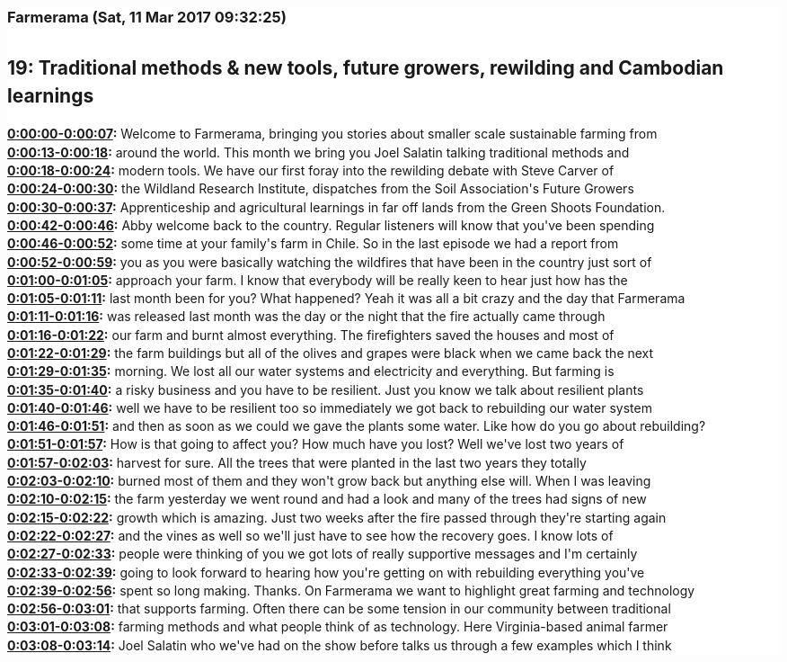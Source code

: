 ### Farmerama  (Sat, 11 Mar 2017 09:32:25)
## 19: Traditional methods & new tools, future growers, rewilding and Cambodian learnings  
**[0:00:00-0:00:07](https://soundcloud.com/farmerama-radio/19-farmerama#t=0:00:00):**  Welcome to Farmerama, bringing you stories about smaller scale sustainable farming from  
**[0:00:13-0:00:18](https://soundcloud.com/farmerama-radio/19-farmerama#t=0:00:13):**  around the world. This month we bring you Joel Salatin talking traditional methods and  
**[0:00:18-0:00:24](https://soundcloud.com/farmerama-radio/19-farmerama#t=0:00:18):**  modern tools. We have our first foray into the rewilding debate with Steve Carver of  
**[0:00:24-0:00:30](https://soundcloud.com/farmerama-radio/19-farmerama#t=0:00:24):**  the Wildland Research Institute, dispatches from the Soil Association's Future Growers  
**[0:00:30-0:00:37](https://soundcloud.com/farmerama-radio/19-farmerama#t=0:00:30):**  Apprenticeship and agricultural learnings in far off lands from the Green Shoots Foundation.  
**[0:00:42-0:00:46](https://soundcloud.com/farmerama-radio/19-farmerama#t=0:00:42):**  Abby welcome back to the country. Regular listeners will know that you've been spending  
**[0:00:46-0:00:52](https://soundcloud.com/farmerama-radio/19-farmerama#t=0:00:46):**  some time at your family's farm in Chile. So in the last episode we had a report from  
**[0:00:52-0:00:59](https://soundcloud.com/farmerama-radio/19-farmerama#t=0:00:52):**  you as you were basically watching the wildfires that have been in the country just sort of  
**[0:01:00-0:01:05](https://soundcloud.com/farmerama-radio/19-farmerama#t=0:01:00):**  approach your farm. I know that everybody will be really keen to hear just how has the  
**[0:01:05-0:01:11](https://soundcloud.com/farmerama-radio/19-farmerama#t=0:01:05):**  last month been for you? What happened? Yeah it was all a bit crazy and the day that Farmerama  
**[0:01:11-0:01:16](https://soundcloud.com/farmerama-radio/19-farmerama#t=0:01:11):**  was released last month was the day or the night that the fire actually came through  
**[0:01:16-0:01:22](https://soundcloud.com/farmerama-radio/19-farmerama#t=0:01:16):**  our farm and burnt almost everything. The firefighters saved the houses and most of  
**[0:01:22-0:01:29](https://soundcloud.com/farmerama-radio/19-farmerama#t=0:01:22):**  the farm buildings but all of the olives and grapes were black when we came back the next  
**[0:01:29-0:01:35](https://soundcloud.com/farmerama-radio/19-farmerama#t=0:01:29):**  morning. We lost all our water systems and electricity and everything. But farming is  
**[0:01:35-0:01:40](https://soundcloud.com/farmerama-radio/19-farmerama#t=0:01:35):**  a risky business and you have to be resilient. Just you know we talk about resilient plants  
**[0:01:40-0:01:46](https://soundcloud.com/farmerama-radio/19-farmerama#t=0:01:40):**  well we have to be resilient too so immediately we got back to rebuilding our water system  
**[0:01:46-0:01:51](https://soundcloud.com/farmerama-radio/19-farmerama#t=0:01:46):**  and then as soon as we could we gave the plants some water. Like how do you go about rebuilding?  
**[0:01:51-0:01:57](https://soundcloud.com/farmerama-radio/19-farmerama#t=0:01:51):**  How is that going to affect you? How much have you lost? Well we've lost two years of  
**[0:01:57-0:02:03](https://soundcloud.com/farmerama-radio/19-farmerama#t=0:01:57):**  harvest for sure. All the trees that were planted in the last two years they totally  
**[0:02:03-0:02:10](https://soundcloud.com/farmerama-radio/19-farmerama#t=0:02:03):**  burned most of them and they won't grow back but anything else will. When I was leaving  
**[0:02:10-0:02:15](https://soundcloud.com/farmerama-radio/19-farmerama#t=0:02:10):**  the farm yesterday we went round and had a look and many of the trees had signs of new  
**[0:02:15-0:02:22](https://soundcloud.com/farmerama-radio/19-farmerama#t=0:02:15):**  growth which is amazing. Just two weeks after the fire passed through they're starting again  
**[0:02:22-0:02:27](https://soundcloud.com/farmerama-radio/19-farmerama#t=0:02:22):**  and the vines as well so we'll just have to see how the recovery goes. I know lots of  
**[0:02:27-0:02:33](https://soundcloud.com/farmerama-radio/19-farmerama#t=0:02:27):**  people were thinking of you we got lots of really supportive messages and I'm certainly  
**[0:02:33-0:02:39](https://soundcloud.com/farmerama-radio/19-farmerama#t=0:02:33):**  going to look forward to hearing how you're getting on with rebuilding everything you've  
**[0:02:39-0:02:56](https://soundcloud.com/farmerama-radio/19-farmerama#t=0:02:39):**  spent so long making. Thanks. On Farmerama we want to highlight great farming and technology  
**[0:02:56-0:03:01](https://soundcloud.com/farmerama-radio/19-farmerama#t=0:02:56):**  that supports farming. Often there can be some tension in our community between traditional  
**[0:03:01-0:03:08](https://soundcloud.com/farmerama-radio/19-farmerama#t=0:03:01):**  farming methods and what people think of as technology. Here Virginia-based animal farmer  
**[0:03:08-0:03:14](https://soundcloud.com/farmerama-radio/19-farmerama#t=0:03:08):**  Joel Salatin who we've had on the show before talks us through a few examples which I think  
